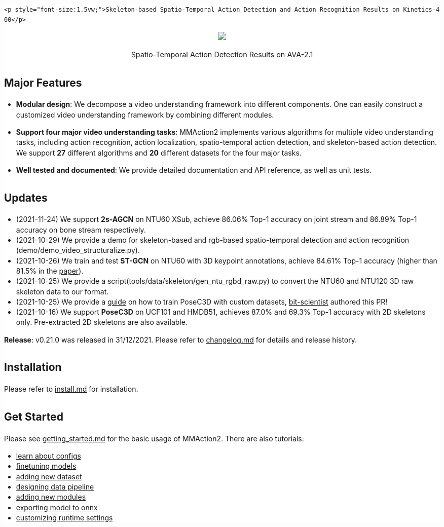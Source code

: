     <p style="font-size:1.5vw;">Skeleton-based Spatio-Temporal Action Detection and Action Recognition Results on Kinetics-400</p>
</div>
<div align="center">
  <img src="https://github.com/open-mmlab/mmaction2/raw/master/resources/spatio-temporal-det.gif" width="800px"/><br>
    <p style="font-size:1.5vw;">Spatio-Temporal Action Detection Results on AVA-2.1</p>
</div>

## Major Features

- **Modular design**: We decompose a video understanding framework into different components. One can easily construct a customized video understanding framework by combining different modules.

- **Support four major video understanding tasks**: MMAction2 implements various algorithms for multiple video understanding tasks, including action recognition, action localization, spatio-temporal action detection, and skeleton-based action detection. We support **27** different algorithms and **20** different datasets for the four major tasks.

- **Well tested and documented**: We provide detailed documentation and API reference, as well as unit tests.

## Updates

- (2021-11-24) We support **2s-AGCN** on NTU60 XSub, achieve 86.06% Top-1 accuracy on joint stream and 86.89% Top-1 accuracy on bone stream respectively.
- (2021-10-29) We provide a demo for skeleton-based and rgb-based spatio-temporal detection and action recognition (demo/demo_video_structuralize.py).
- (2021-10-26) We train and test **ST-GCN** on NTU60 with 3D keypoint annotations, achieve 84.61% Top-1 accuracy (higher than 81.5% in the [paper](https://www.aaai.org/ocs/index.php/AAAI/AAAI18/paper/viewPaper/17135)).
- (2021-10-25) We provide a script(tools/data/skeleton/gen_ntu_rgbd_raw.py) to convert the NTU60 and NTU120 3D raw skeleton data to our format.
- (2021-10-25) We provide a [guide](https://github.com/open-mmlab/mmaction2/blob/master/configs/skeleton/posec3d/custom_dataset_training.md) on how to train PoseC3D with custom datasets, [bit-scientist](https://github.com/bit-scientist) authored this PR!
- (2021-10-16) We support **PoseC3D** on UCF101 and HMDB51, achieves 87.0% and 69.3% Top-1 accuracy with 2D skeletons only. Pre-extracted 2D skeletons are also available.

**Release**: v0.21.0 was released in 31/12/2021. Please refer to [changelog.md](docs/changelog.md) for details and release history.

## Installation

Please refer to [install.md](docs/install.md) for installation.

## Get Started

Please see [getting_started.md](docs/getting_started.md) for the basic usage of MMAction2.
There are also tutorials:

- [learn about configs](docs/tutorials/1_config.md)
- [finetuning models](docs/tutorials/2_finetune.md)
- [adding new dataset](docs/tutorials/3_new_dataset.md)
- [designing data pipeline](docs/tutorials/4_data_pipeline.md)
- [adding new modules](docs/tutorials/5_new_modules.md)
- [exporting model to onnx](docs/tutorials/6_export_model.md)
- [customizing runtime settings](docs/tutorials/7_customize_runtime.md)
